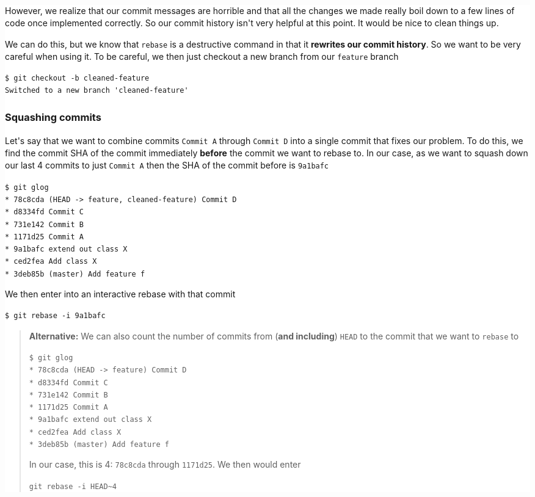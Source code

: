 However, we realize that our commit messages are horrible and that all the changes we made really boil down to a few lines of code once implemented correctly. So our commit history isn't very helpful at this point. It would be nice to clean things up.

We can do this, but we know that `rebase` is a destructive command in that it **rewrites our commit history**. So we want to be very careful when using it. To be careful, we then just checkout a new branch from our `feature` branch

```
$ git checkout -b cleaned-feature
Switched to a new branch 'cleaned-feature'
```

### Squashing commits

Let's say that we want to combine commits `Commit A` through `Commit D` into a single commit that fixes our problem. To do this, we find the commit SHA of the commit immediately **before** the commit we want to rebase to. In our case, as we want to squash down our last 4 commits to just `Commit A` then the SHA of the commit before is `9a1bafc`

```
$ git glog
* 78c8cda (HEAD -> feature, cleaned-feature) Commit D
* d8334fd Commit C
* 731e142 Commit B
* 1171d25 Commit A
* 9a1bafc extend out class X
* ced2fea Add class X
* 3deb85b (master) Add feature f
```

We then enter into an interactive rebase with that commit

```
$ git rebase -i 9a1bafc
```

> **Alternative:**
> We can also count the number of commits from (**and including**) `HEAD` to the commit that we want to `rebase` to
>
>```
>$ git glog
>* 78c8cda (HEAD -> feature) Commit D
>* d8334fd Commit C
>* 731e142 Commit B
>* 1171d25 Commit A
>* 9a1bafc extend out class X
>* ced2fea Add class X
>* 3deb85b (master) Add feature f
>```
>
> In our case, this is 4: `78c8cda` through `1171d25`. We then would enter
>
>```
>git rebase -i HEAD~4
>```
